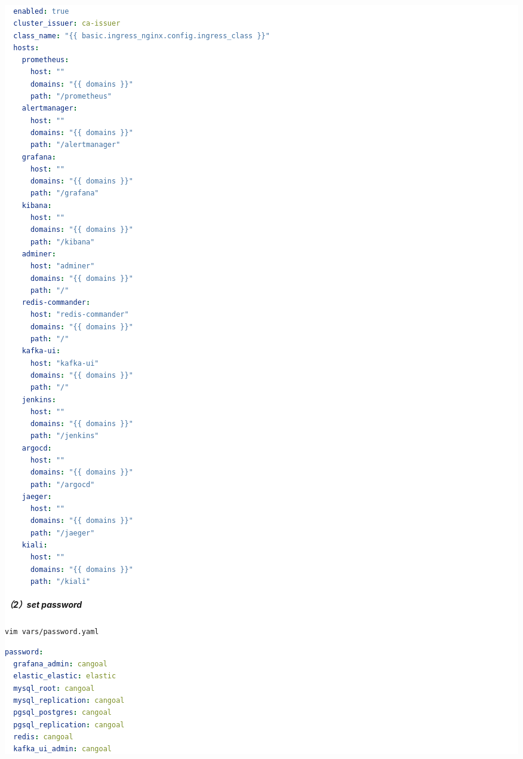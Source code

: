 ```yaml
  enabled: true
  cluster_issuer: ca-issuer
  class_name: "{{ basic.ingress_nginx.config.ingress_class }}"
  hosts:
    prometheus:
      host: ""
      domains: "{{ domains }}"
      path: "/prometheus"
    alertmanager:
      host: ""
      domains: "{{ domains }}"
      path: "/alertmanager"
    grafana:
      host: ""
      domains: "{{ domains }}"
      path: "/grafana"
    kibana:
      host: ""
      domains: "{{ domains }}"
      path: "/kibana"
    adminer:
      host: "adminer"
      domains: "{{ domains }}"
      path: "/"
    redis-commander:
      host: "redis-commander"
      domains: "{{ domains }}"
      path: "/"
    kafka-ui:
      host: "kafka-ui"
      domains: "{{ domains }}"
      path: "/"
    jenkins:
      host: ""
      domains: "{{ domains }}"
      path: "/jenkins"
    argocd:
      host: ""
      domains: "{{ domains }}"
      path: "/argocd"
    jaeger:
      host: ""
      domains: "{{ domains }}"
      path: "/jaeger"
    kiali:
      host: ""
      domains: "{{ domains }}"
      path: "/kiali"
```

##### （2）set password
```shell
vim vars/password.yaml
```
```yaml
password:
  grafana_admin: cangoal
  elastic_elastic: elastic
  mysql_root: cangoal
  mysql_replication: cangoal
  pgsql_postgres: cangoal
  pgsql_replication: cangoal
  redis: cangoal
  kafka_ui_admin: cangoal
```